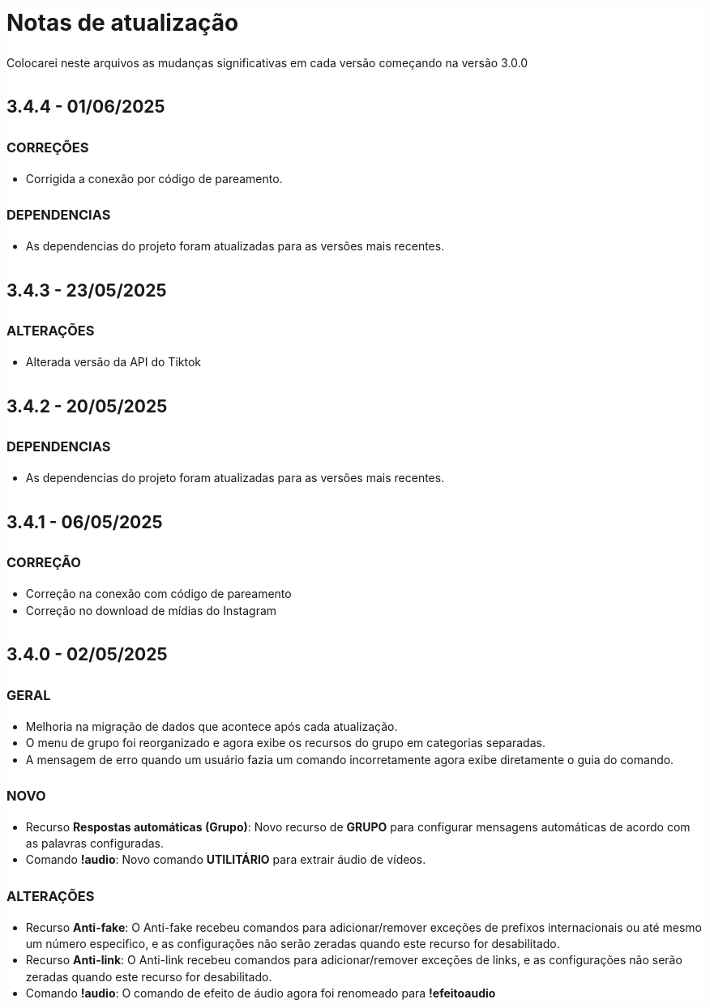 # Notas de atualização
Colocarei neste arquivos as mudanças significativas em cada versão começando na versão 3.0.0

## 3.4.4 - 01/06/2025

### CORREÇÕES
- Corrigida a conexão por código de pareamento.

### DEPENDENCIAS
- As dependencias do projeto foram atualizadas para as versões mais recentes.

## 3.4.3 - 23/05/2025

### ALTERAÇÕES
- Alterada versão da API do Tiktok

## 3.4.2 - 20/05/2025

### DEPENDENCIAS
- As dependencias do projeto foram atualizadas para as versões mais recentes.

## 3.4.1 - 06/05/2025

### CORREÇÃO
- Correção na conexão com código de pareamento
- Correção no download de mídias do Instagram

## 3.4.0 - 02/05/2025

### GERAL
- Melhoria na migração de dados que acontece após cada atualização.
- O menu de grupo foi reorganizado e agora exibe os recursos do grupo em categorias separadas.
- A mensagem de erro quando um usuário fazia um comando incorretamente agora exibe diretamente o guia do comando.

### NOVO
- Recurso **Respostas automáticas (Grupo)**: Novo recurso de **GRUPO** para configurar mensagens automáticas de acordo com as palavras configuradas.
- Comando **!audio**: Novo comando **UTILITÁRIO** para extrair áudio de vídeos.

### ALTERAÇÕES
- Recurso **Anti-fake**: O Anti-fake recebeu comandos para adicionar/remover exceções de prefixos internacionais ou até mesmo um número especifico, e as configurações não serão zeradas quando este recurso for desabilitado.
- Recurso **Anti-link**: O Anti-link recebeu comandos para adicionar/remover exceções de links, e as configurações não serão zeradas quando este recurso for desabilitado.
- Comando **!audio**: O comando de efeito de áudio agora foi renomeado para **!efeitoaudio**
